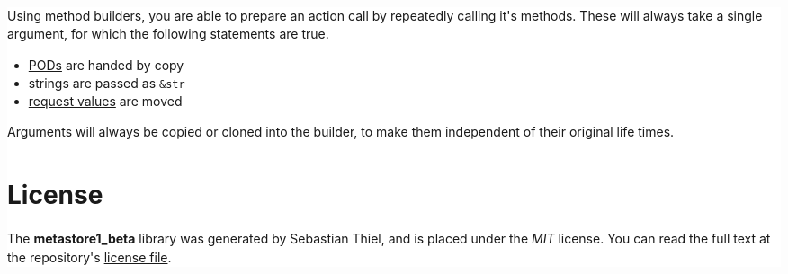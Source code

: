 Using [method builders](https://docs.rs/google-metastore1_beta/5.0.5+20240411/google_metastore1_beta/client::CallBuilder), you are able to prepare an action call by repeatedly calling it's methods.
These will always take a single argument, for which the following statements are true.

* [PODs][wiki-pod] are handed by copy
* strings are passed as `&str`
* [request values](https://docs.rs/google-metastore1_beta/5.0.5+20240411/google_metastore1_beta/client::RequestValue) are moved

Arguments will always be copied or cloned into the builder, to make them independent of their original life times.

[wiki-pod]: http://en.wikipedia.org/wiki/Plain_old_data_structure
[builder-pattern]: http://en.wikipedia.org/wiki/Builder_pattern
[google-go-api]: https://github.com/google/google-api-go-client

# License
The **metastore1_beta** library was generated by Sebastian Thiel, and is placed 
under the *MIT* license.
You can read the full text at the repository's [license file][repo-license].

[repo-license]: https://github.com/Byron/google-apis-rsblob/main/LICENSE.md

